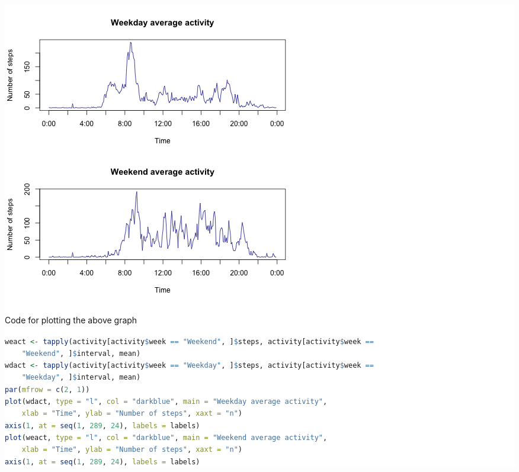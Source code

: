 ![plot of chunk unnamed-chunk-20](figure/unnamed-chunk-20.png) 

Code for plotting the above graph

```r
weact <- tapply(activity[activity$week == "Weekend", ]$steps, activity[activity$week == 
    "Weekend", ]$interval, mean)
wdact <- tapply(activity[activity$week == "Weekday", ]$steps, activity[activity$week == 
    "Weekday", ]$interval, mean)
par(mfrow = c(2, 1))
plot(wdact, type = "l", col = "darkblue", main = "Weekday average activity", 
    xlab = "Time", ylab = "Number of steps", xaxt = "n")
axis(1, at = seq(1, 289, 24), labels = labels)
plot(weact, type = "l", col = "darkblue", main = "Weekend average activity", 
    xlab = "Time", ylab = "Number of steps", xaxt = "n")
axis(1, at = seq(1, 289, 24), labels = labels)
```
